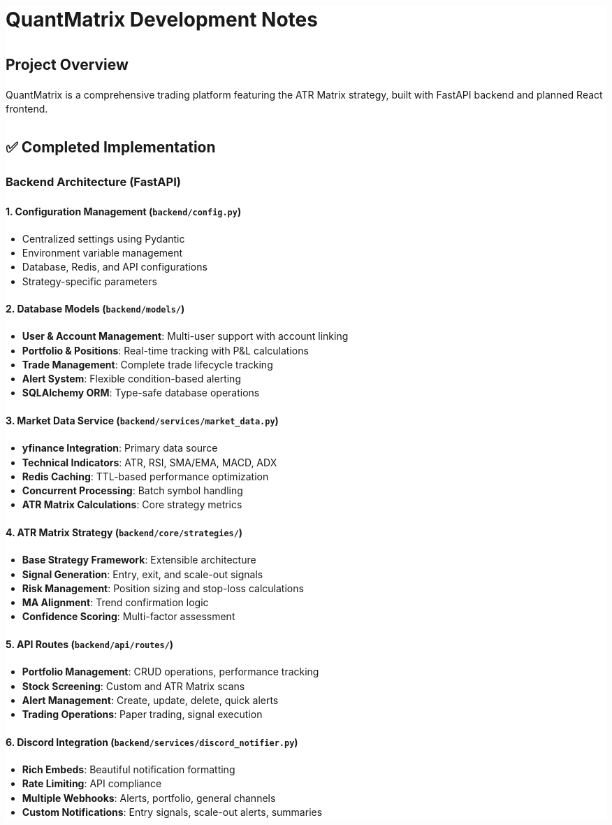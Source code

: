 # QuantMatrix Development Notes

## Project Overview
QuantMatrix is a comprehensive trading platform featuring the ATR Matrix strategy, built with FastAPI backend and planned React frontend.

## ✅ Completed Implementation

### Backend Architecture (FastAPI)

#### 1. Configuration Management (`backend/config.py`)
- Centralized settings using Pydantic
- Environment variable management
- Database, Redis, and API configurations
- Strategy-specific parameters

#### 2. Database Models (`backend/models/`)
- **User & Account Management**: Multi-user support with account linking
- **Portfolio & Positions**: Real-time tracking with P&L calculations
- **Trade Management**: Complete trade lifecycle tracking
- **Alert System**: Flexible condition-based alerting
- **SQLAlchemy ORM**: Type-safe database operations

#### 3. Market Data Service (`backend/services/market_data.py`)
- **yfinance Integration**: Primary data source
- **Technical Indicators**: ATR, RSI, SMA/EMA, MACD, ADX
- **Redis Caching**: TTL-based performance optimization
- **Concurrent Processing**: Batch symbol handling
- **ATR Matrix Calculations**: Core strategy metrics

#### 4. ATR Matrix Strategy (`backend/core/strategies/`)
- **Base Strategy Framework**: Extensible architecture
- **Signal Generation**: Entry, exit, and scale-out signals
- **Risk Management**: Position sizing and stop-loss calculations
- **MA Alignment**: Trend confirmation logic
- **Confidence Scoring**: Multi-factor assessment

#### 5. API Routes (`backend/api/routes/`)
- **Portfolio Management**: CRUD operations, performance tracking
- **Stock Screening**: Custom and ATR Matrix scans
- **Alert Management**: Create, update, delete, quick alerts
- **Trading Operations**: Paper trading, signal execution

#### 6. Discord Integration (`backend/services/discord_notifier.py`)
- **Rich Embeds**: Beautiful notification formatting
- **Rate Limiting**: API compliance
- **Multiple Webhooks**: Alerts, portfolio, general channels
- **Custom Notifications**: Entry signals, scale-out alerts, summaries
